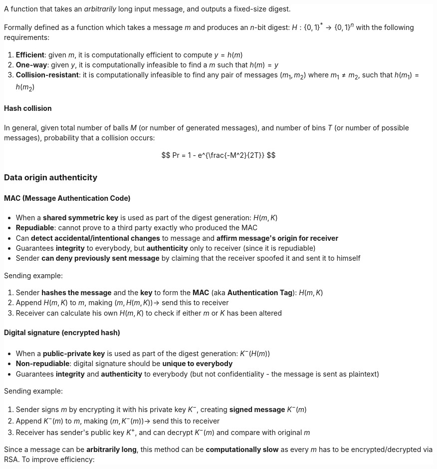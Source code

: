 A function that takes an *arbitrarily* long input message, and outputs a fixed-size digest.

Formally defined as a function which takes a message $m$ and produces an $n$-bit digest: $H:\{0,1\}^* \rightarrow \{0,1\}^n$ with the following requirements:

1. **Efficient**: given $m$, it is computationally efficient to compute $y=h(m)$
2. **One-way**: given $y$, it is computationally infeasible to find a $m$ such that $h(m)=y$
3. **Collision-resistant**: it is computationally infeasible to find any pair of messages $(m_1,m_2)$ where $m_1\neq m_2$, such that $h(m_1) = h(m_2)$

#### Hash collision

In general, given total number of balls $M$ (or number of generated messages), and number of bins $T$ (or number of possible messages), probability that a collision occurs:

$$
Pr = 1 - e^{\frac{-M^2}{2T}}
$$

### Data origin authenticity

#### MAC (Message Authentication Code)

- When a **shared symmetric key** is used as part of the digest generation: $H(m, K)$
- **Repudiable**: cannot prove to a third party exactly who produced the MAC
- Can **detect accidental/intentional changes** to message and **affirm message's origin for receiver**
- Guarantees **integrity** to everybody, but **authenticity** only to receiver (since it is repudiable)
- Sender **can deny previously sent message** by claiming that the receiver spoofed it and sent it to himself

Sending example:

1. Sender **hashes the message** and the **key** to form the **MAC** (aka **Authentication Tag**): $H(m,K)$
2. Append $H(m,K)$ to $m$, making $(m,H(m,K)) \rightarrow$ send this to receiver
3. Receiver can calculate his own $H(m,K)$ to check if either $m$ or $K$ has been altered

#### Digital signature (encrypted hash)

- When a **public-private key** is used as part of the digest generation: $K^-(H(m))$
- **Non-repudiable**: digital signature should be **unique to everybody**
- Guarantees **integrity** and **authenticity** to everybody (but not confidentiality - the message is sent as plaintext)

Sending example:

1. Sender signs $m$ by encrypting it with his private key $K^-$, creating **signed message** $K^-(m)$
2. Append $K^-(m)$ to $m$, making $(m,K^-(m)) \rightarrow$ send this to receiver
3. Receiver has sender's public key $K^+$, and can decrypt $K^-(m)$ and compare with original $m$

Since a message can be **arbitrarily long**, this method can be **computationally slow** as every $m$ has to be encrypted/decrypted via RSA. To improve efficiency:
